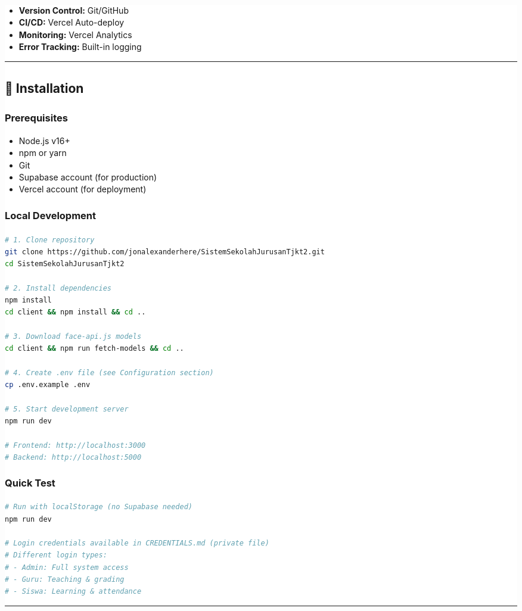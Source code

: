 - **Version Control:** Git/GitHub
- **CI/CD:** Vercel Auto-deploy
- **Monitoring:** Vercel Analytics
- **Error Tracking:** Built-in logging

---

## 🚀 Installation

### Prerequisites

- Node.js v16+ 
- npm or yarn
- Git
- Supabase account (for production)
- Vercel account (for deployment)

### Local Development

```bash
# 1. Clone repository
git clone https://github.com/jonalexanderhere/SistemSekolahJurusanTjkt2.git
cd SistemSekolahJurusanTjkt2

# 2. Install dependencies
npm install
cd client && npm install && cd ..

# 3. Download face-api.js models
cd client && npm run fetch-models && cd ..

# 4. Create .env file (see Configuration section)
cp .env.example .env

# 5. Start development server
npm run dev

# Frontend: http://localhost:3000
# Backend: http://localhost:5000
```

### Quick Test

```bash
# Run with localStorage (no Supabase needed)
npm run dev

# Login credentials available in CREDENTIALS.md (private file)
# Different login types:
# - Admin: Full system access
# - Guru: Teaching & grading
# - Siswa: Learning & attendance
```

---